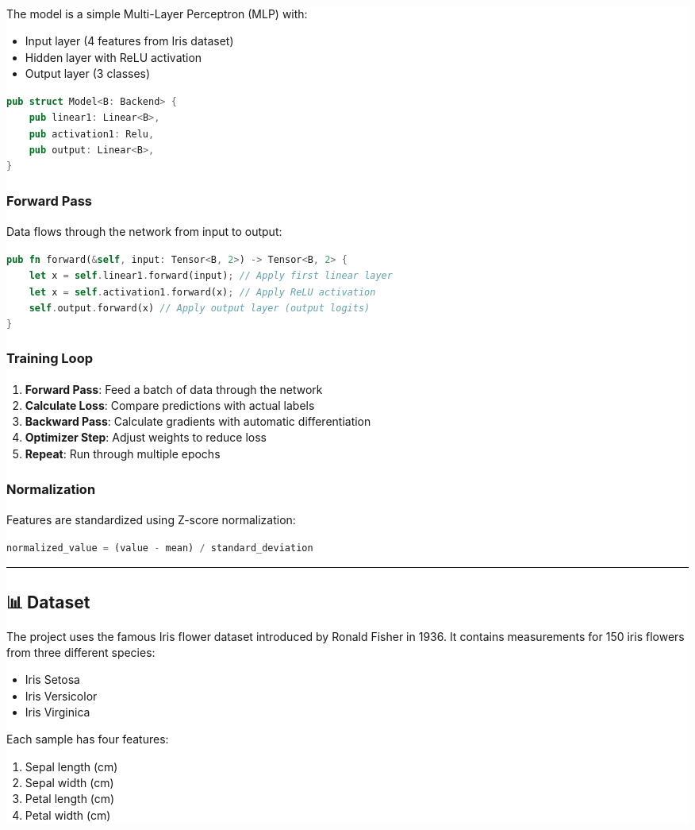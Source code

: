The model is a simple Multi-Layer Perceptron (MLP) with:

- Input layer (4 features from Iris dataset)
- Hidden layer with ReLU activation
- Output layer (3 classes)

```rust
pub struct Model<B: Backend> {
    pub linear1: Linear<B>,
    pub activation1: Relu,
    pub output: Linear<B>,
}
```

### Forward Pass

Data flows through the network from input to output:

```rust
pub fn forward(&self, input: Tensor<B, 2>) -> Tensor<B, 2> {
    let x = self.linear1.forward(input); // Apply first linear layer
    let x = self.activation1.forward(x); // Apply ReLU activation
    self.output.forward(x) // Apply output layer (output logits)
}
```

### Training Loop

1. **Forward Pass**: Feed a batch of data through the network
2. **Calculate Loss**: Compare predictions with actual labels
3. **Backward Pass**: Calculate gradients with automatic differentiation
4. **Optimizer Step**: Adjust weights to reduce loss
5. **Repeat**: Run through multiple epochs

### Normalization

Features are standardized using Z-score normalization:

```rust
normalized_value = (value - mean) / standard_deviation
```

---

## 📊 Dataset

The project uses the famous Iris flower dataset introduced by Ronald Fisher in 1936. It contains measurements for 150 iris flowers from three different species:

- Iris Setosa
- Iris Versicolor
- Iris Virginica

Each sample has four features:

1. Sepal length (cm)
2. Sepal width (cm)
3. Petal length (cm)
4. Petal width (cm)
